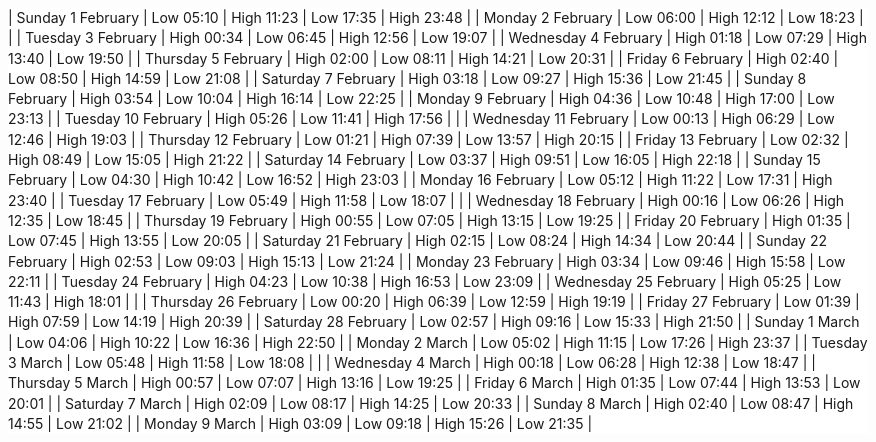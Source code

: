 | Sunday 1 February | Low 05:10 | High 11:23 | Low 17:35 | High 23:48 | 
| Monday 2 February | Low 06:00 | High 12:12 | Low 18:23 |  | 
| Tuesday 3 February | High 00:34 | Low 06:45 | High 12:56 | Low 19:07 | 
| Wednesday 4 February | High 01:18 | Low 07:29 | High 13:40 | Low 19:50 | 
| Thursday 5 February | High 02:00 | Low 08:11 | High 14:21 | Low 20:31 | 
| Friday 6 February | High 02:40 | Low 08:50 | High 14:59 | Low 21:08 | 
| Saturday 7 February | High 03:18 | Low 09:27 | High 15:36 | Low 21:45 | 
| Sunday 8 February | High 03:54 | Low 10:04 | High 16:14 | Low 22:25 | 
| Monday 9 February | High 04:36 | Low 10:48 | High 17:00 | Low 23:13 | 
| Tuesday 10 February | High 05:26 | Low 11:41 | High 17:56 |  | 
| Wednesday 11 February | Low 00:13 | High 06:29 | Low 12:46 | High 19:03 | 
| Thursday 12 February | Low 01:21 | High 07:39 | Low 13:57 | High 20:15 | 
| Friday 13 February | Low 02:32 | High 08:49 | Low 15:05 | High 21:22 | 
| Saturday 14 February | Low 03:37 | High 09:51 | Low 16:05 | High 22:18 | 
| Sunday 15 February | Low 04:30 | High 10:42 | Low 16:52 | High 23:03 | 
| Monday 16 February | Low 05:12 | High 11:22 | Low 17:31 | High 23:40 | 
| Tuesday 17 February | Low 05:49 | High 11:58 | Low 18:07 |  | 
| Wednesday 18 February | High 00:16 | Low 06:26 | High 12:35 | Low 18:45 | 
| Thursday 19 February | High 00:55 | Low 07:05 | High 13:15 | Low 19:25 | 
| Friday 20 February | High 01:35 | Low 07:45 | High 13:55 | Low 20:05 | 
| Saturday 21 February | High 02:15 | Low 08:24 | High 14:34 | Low 20:44 | 
| Sunday 22 February | High 02:53 | Low 09:03 | High 15:13 | Low 21:24 | 
| Monday 23 February | High 03:34 | Low 09:46 | High 15:58 | Low 22:11 | 
| Tuesday 24 February | High 04:23 | Low 10:38 | High 16:53 | Low 23:09 | 
| Wednesday 25 February | High 05:25 | Low 11:43 | High 18:01 |  | 
| Thursday 26 February | Low 00:20 | High 06:39 | Low 12:59 | High 19:19 | 
| Friday 27 February | Low 01:39 | High 07:59 | Low 14:19 | High 20:39 | 
| Saturday 28 February | Low 02:57 | High 09:16 | Low 15:33 | High 21:50 | 
| Sunday 1 March | Low 04:06 | High 10:22 | Low 16:36 | High 22:50 | 
| Monday 2 March | Low 05:02 | High 11:15 | Low 17:26 | High 23:37 | 
| Tuesday 3 March | Low 05:48 | High 11:58 | Low 18:08 |  | 
| Wednesday 4 March | High 00:18 | Low 06:28 | High 12:38 | Low 18:47 | 
| Thursday 5 March | High 00:57 | Low 07:07 | High 13:16 | Low 19:25 | 
| Friday 6 March | High 01:35 | Low 07:44 | High 13:53 | Low 20:01 | 
| Saturday 7 March | High 02:09 | Low 08:17 | High 14:25 | Low 20:33 | 
| Sunday 8 March | High 02:40 | Low 08:47 | High 14:55 | Low 21:02 | 
| Monday 9 March | High 03:09 | Low 09:18 | High 15:26 | Low 21:35 | 